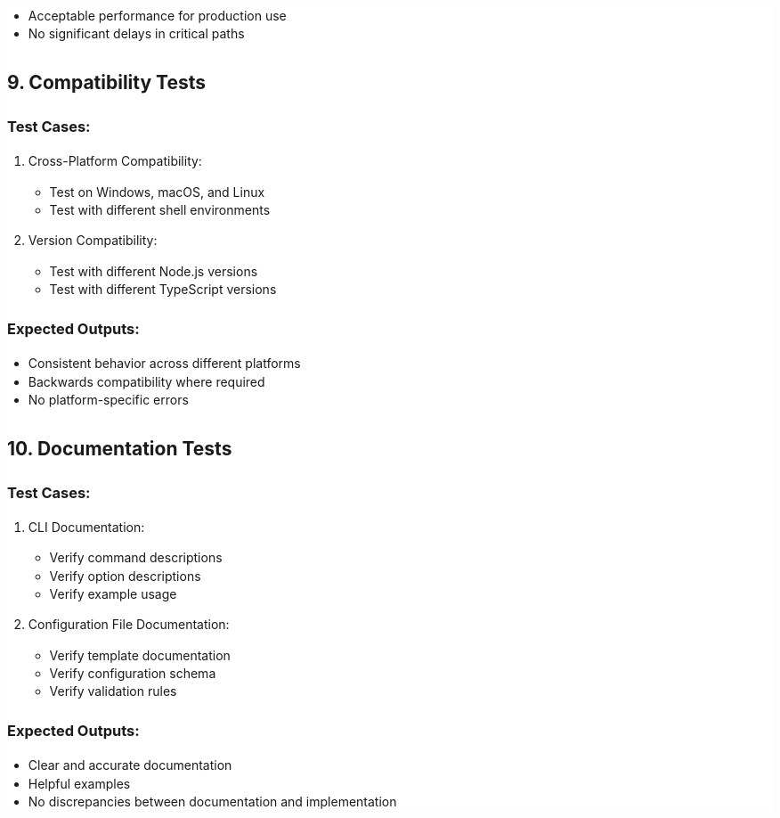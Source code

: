- Acceptable performance for production use
- No significant delays in critical paths

## 9. Compatibility Tests

### Test Cases:

1. Cross-Platform Compatibility:

   - Test on Windows, macOS, and Linux
   - Test with different shell environments

2. Version Compatibility:
   - Test with different Node.js versions
   - Test with different TypeScript versions

### Expected Outputs:

- Consistent behavior across different platforms
- Backwards compatibility where required
- No platform-specific errors

## 10. Documentation Tests

### Test Cases:

1. CLI Documentation:

   - Verify command descriptions
   - Verify option descriptions
   - Verify example usage

2. Configuration File Documentation:
   - Verify template documentation
   - Verify configuration schema
   - Verify validation rules

### Expected Outputs:

- Clear and accurate documentation
- Helpful examples
- No discrepancies between documentation and implementation

